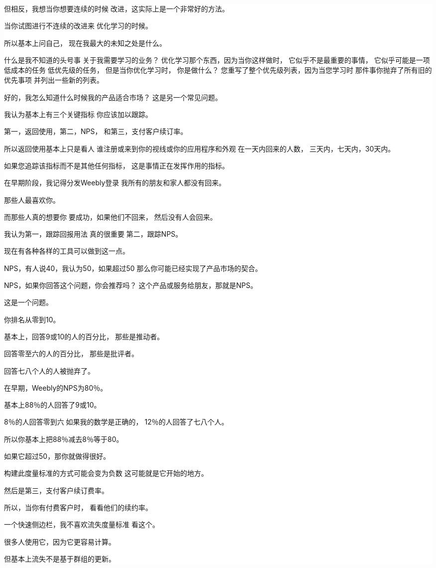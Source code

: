 但相反，我想当你想要连续的时候 改进，这实际上是一个非常好的方法。

当你试图进行不连续的改进来 优化学习的时候。

所以基本上问自己， 现在我最大的未知之处是什么。

什么是我不知道的头号事 关于我需要学习的业务？ 优化学习那个东西，因为当你这样做时， 它似乎不是最重要的事情， 它似乎可能是一项低成本的任务 低优先级的任务， 但是当你优化学习时， 你是做什么？ 您重写了整个优先级列表，因为当您学习时 那件事你抛弃了所有旧的优先事项 并列出一些新的列表。

好的，我怎么知道什么时候我的产品适合市场？ 这是另一个常见问题。

我认为基本上有三个关键指标 你应该加以跟踪。

第一，返回使用，第二，NPS， 和第三，支付客户续订率。

所以返回使用基本上只是看人 谁注册或来到你的视线或你的应用程序和外观 在一天内回来的人数， 三天内，七天内，30天内。

如果您追踪该指标而不是其他任何指标， 这是事情正在发挥作用的指标。

在早期阶段，我记得分发Weebly登录 我所有的朋友和家人都没有回来。

那些人最喜欢你。

而那些人真的想要你 要成功，如果他们不回来， 然后没有人会回来。

我认为第一，跟踪回报用法 真的很重要 第二，跟踪NPS。

现在有各种各样的工具可以做到这一点。

NPS，有人说40，我认为50，如果超过50 那么你可能已经实现了产品市场的契合。

NPS，如果你回答这个问题，你会推荐吗？ 这个产品或服务给朋友，那就是NPS。

这是一个问题。

你排名从零到10。

基本上，回答9或10的人的百分比， 那些是推动者。

回答零至六的人的百分比， 那些是批评者。

回答七八个人的人被抛弃了。

在早期，Weebly的NPS为80％。

基本上88％的人回答了9或10。

8％的人回答零到六 如果我的数学是正确的， 12％的人回答了七八个人。

所以你基本上把88％减去8％等于80。

如果它超过50，那你就做得很好。

构建此度量标准的方式可能会变为负数 这可能就是它开始的地方。

然后是第三，支付客户续订费率。

所以，当你有付费客户时， 看看他们的续约率。

一个快速侧边栏，我不喜欢流失度量标准 看这个。

很多人使用它，因为它更容易计算。

但基本上流失不是基于群组的更新。
